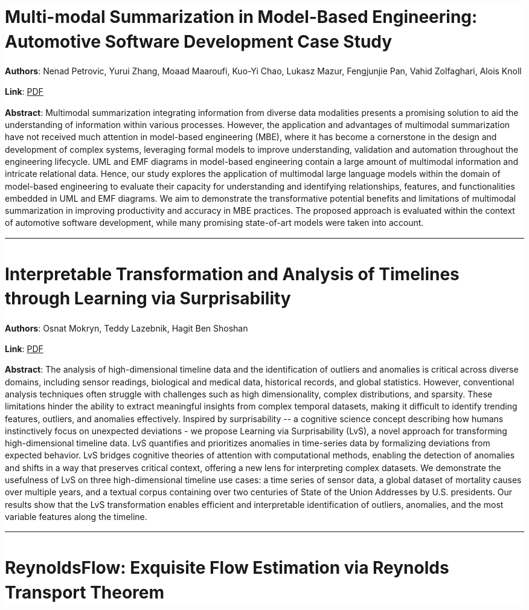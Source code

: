 # Multi-modal Summarization in Model-Based Engineering: Automotive Software Development Case Study 

**Authors**: Nenad Petrovic, Yurui Zhang, Moaad Maaroufi, Kuo-Yi Chao, Lukasz Mazur, Fengjunjie Pan, Vahid Zolfaghari, Alois Knoll  

**Link**: [PDF](https://arxiv.org/pdf/2503.04506)  

**Abstract**: Multimodal summarization integrating information from diverse data modalities presents a promising solution to aid the understanding of information within various processes. However, the application and advantages of multimodal summarization have not received much attention in model-based engineering (MBE), where it has become a cornerstone in the design and development of complex systems, leveraging formal models to improve understanding, validation and automation throughout the engineering lifecycle. UML and EMF diagrams in model-based engineering contain a large amount of multimodal information and intricate relational data. Hence, our study explores the application of multimodal large language models within the domain of model-based engineering to evaluate their capacity for understanding and identifying relationships, features, and functionalities embedded in UML and EMF diagrams. We aim to demonstrate the transformative potential benefits and limitations of multimodal summarization in improving productivity and accuracy in MBE practices. The proposed approach is evaluated within the context of automotive software development, while many promising state-of-art models were taken into account. 

---
# Interpretable Transformation and Analysis of Timelines through Learning via Surprisability 

**Authors**: Osnat Mokryn, Teddy Lazebnik, Hagit Ben Shoshan  

**Link**: [PDF](https://arxiv.org/pdf/2503.04502)  

**Abstract**: The analysis of high-dimensional timeline data and the identification of outliers and anomalies is critical across diverse domains, including sensor readings, biological and medical data, historical records, and global statistics. However, conventional analysis techniques often struggle with challenges such as high dimensionality, complex distributions, and sparsity. These limitations hinder the ability to extract meaningful insights from complex temporal datasets, making it difficult to identify trending features, outliers, and anomalies effectively. Inspired by surprisability -- a cognitive science concept describing how humans instinctively focus on unexpected deviations - we propose Learning via Surprisability (LvS), a novel approach for transforming high-dimensional timeline data. LvS quantifies and prioritizes anomalies in time-series data by formalizing deviations from expected behavior. LvS bridges cognitive theories of attention with computational methods, enabling the detection of anomalies and shifts in a way that preserves critical context, offering a new lens for interpreting complex datasets. We demonstrate the usefulness of LvS on three high-dimensional timeline use cases: a time series of sensor data, a global dataset of mortality causes over multiple years, and a textual corpus containing over two centuries of State of the Union Addresses by U.S. presidents. Our results show that the LvS transformation enables efficient and interpretable identification of outliers, anomalies, and the most variable features along the timeline. 

---
# ReynoldsFlow: Exquisite Flow Estimation via Reynolds Transport Theorem 
